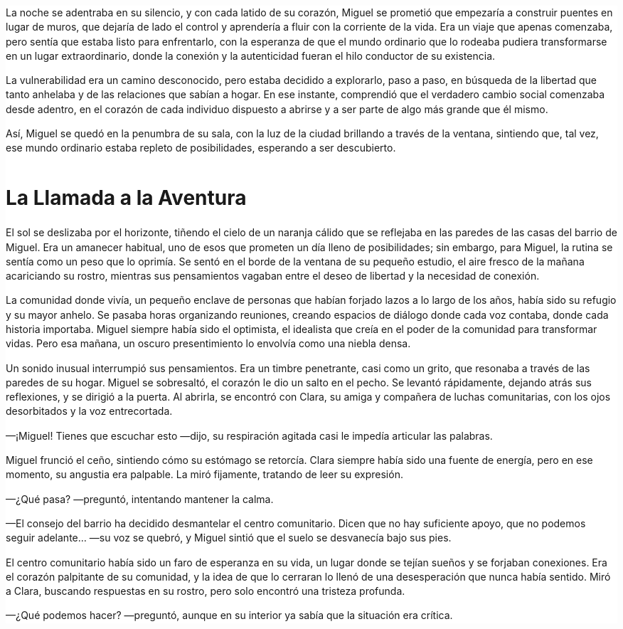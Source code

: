 La noche se adentraba en su silencio, y con cada latido de su corazón, Miguel se prometió que empezaría a construir puentes en lugar de muros, que dejaría de lado el control y aprendería a fluir con la corriente de la vida. Era un viaje que apenas comenzaba, pero sentía que estaba listo para enfrentarlo, con la esperanza de que el mundo ordinario que lo rodeaba pudiera transformarse en un lugar extraordinario, donde la conexión y la autenticidad fueran el hilo conductor de su existencia.

La vulnerabilidad era un camino desconocido, pero estaba decidido a explorarlo, paso a paso, en búsqueda de la libertad que tanto anhelaba y de las relaciones que sabían a hogar. En ese instante, comprendió que el verdadero cambio social comenzaba desde adentro, en el corazón de cada individuo dispuesto a abrirse y a ser parte de algo más grande que él mismo.

Así, Miguel se quedó en la penumbra de su sala, con la luz de la ciudad brillando a través de la ventana, sintiendo que, tal vez, ese mundo ordinario estaba repleto de posibilidades, esperando a ser descubierto.

# La Llamada a la Aventura

El sol se deslizaba por el horizonte, tiñendo el cielo de un naranja cálido que se reflejaba en las paredes de las casas del barrio de Miguel. Era un amanecer habitual, uno de esos que prometen un día lleno de posibilidades; sin embargo, para Miguel, la rutina se sentía como un peso que lo oprimía. Se sentó en el borde de la ventana de su pequeño estudio, el aire fresco de la mañana acariciando su rostro, mientras sus pensamientos vagaban entre el deseo de libertad y la necesidad de conexión.

La comunidad donde vivía, un pequeño enclave de personas que habían forjado lazos a lo largo de los años, había sido su refugio y su mayor anhelo. Se pasaba horas organizando reuniones, creando espacios de diálogo donde cada voz contaba, donde cada historia importaba. Miguel siempre había sido el optimista, el idealista que creía en el poder de la comunidad para transformar vidas. Pero esa mañana, un oscuro presentimiento lo envolvía como una niebla densa.

Un sonido inusual interrumpió sus pensamientos. Era un timbre penetrante, casi como un grito, que resonaba a través de las paredes de su hogar. Miguel se sobresaltó, el corazón le dio un salto en el pecho. Se levantó rápidamente, dejando atrás sus reflexiones, y se dirigió a la puerta. Al abrirla, se encontró con Clara, su amiga y compañera de luchas comunitarias, con los ojos desorbitados y la voz entrecortada.

—¡Miguel! Tienes que escuchar esto —dijo, su respiración agitada casi le impedía articular las palabras.

Miguel frunció el ceño, sintiendo cómo su estómago se retorcía. Clara siempre había sido una fuente de energía, pero en ese momento, su angustia era palpable. La miró fijamente, tratando de leer su expresión.

—¿Qué pasa? —preguntó, intentando mantener la calma.

—El consejo del barrio ha decidido desmantelar el centro comunitario. Dicen que no hay suficiente apoyo, que no podemos seguir adelante… —su voz se quebró, y Miguel sintió que el suelo se desvanecía bajo sus pies.

El centro comunitario había sido un faro de esperanza en su vida, un lugar donde se tejían sueños y se forjaban conexiones. Era el corazón palpitante de su comunidad, y la idea de que lo cerraran lo llenó de una desesperación que nunca había sentido. Miró a Clara, buscando respuestas en su rostro, pero solo encontró una tristeza profunda.

—¿Qué podemos hacer? —preguntó, aunque en su interior ya sabía que la situación era crítica.
